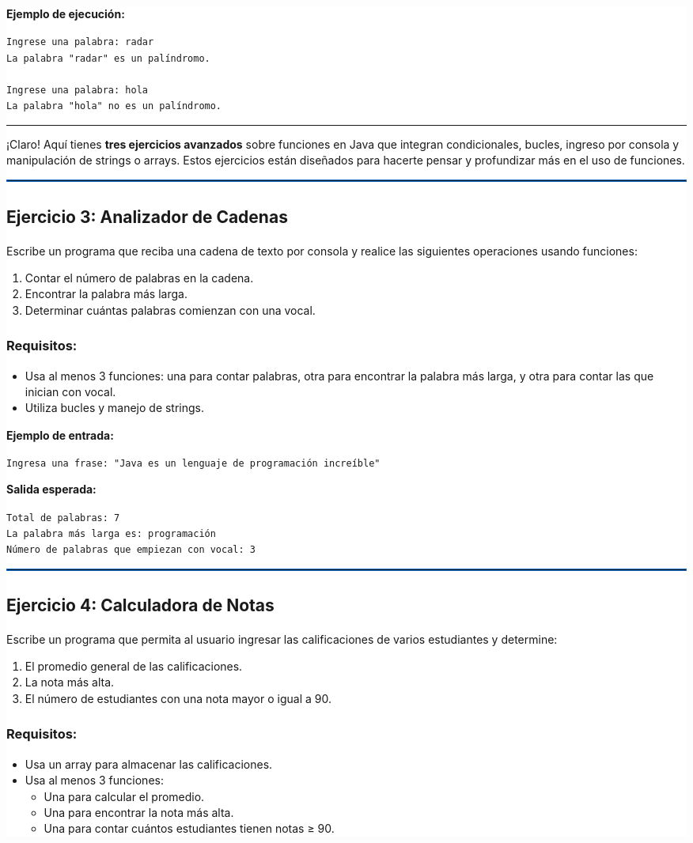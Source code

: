 **Ejemplo de ejecución:**
```text
Ingrese una palabra: radar
La palabra "radar" es un palíndromo.

Ingrese una palabra: hola
La palabra "hola" no es un palíndromo.
```
---

¡Claro! Aquí tienes **tres ejercicios avanzados** sobre funciones en Java que integran condicionales, bucles, ingreso por consola y manipulación de strings o arrays. Estos ejercicios están diseñados para hacerte pensar y profundizar más en el uso de funciones.

<hr style="border: 1px solid #136AC7;" />

## **Ejercicio 3: Analizador de Cadenas**
Escribe un programa que reciba una cadena de texto por consola y realice las siguientes operaciones usando funciones:
1. Contar el número de palabras en la cadena.
2. Encontrar la palabra más larga.
3. Determinar cuántas palabras comienzan con una vocal.

### Requisitos:
- Usa al menos 3 funciones: una para contar palabras, otra para encontrar la palabra más larga, y otra para contar las que inician con vocal.
- Utiliza bucles y manejo de strings.

**Ejemplo de entrada:**
```
Ingresa una frase: "Java es un lenguaje de programación increíble"
```

**Salida esperada:**
```
Total de palabras: 7
La palabra más larga es: programación
Número de palabras que empiezan con vocal: 3
```

<hr style="border: 1px solid #136AC7;" />

## **Ejercicio 4: Calculadora de Notas**
Escribe un programa que permita al usuario ingresar las calificaciones de varios estudiantes y determine:
1. El promedio general de las calificaciones.
2. La nota más alta.
3. El número de estudiantes con una nota mayor o igual a 90.

### Requisitos:
- Usa un array para almacenar las calificaciones.
- Usa al menos 3 funciones:
  - Una para calcular el promedio.
  - Una para encontrar la nota más alta.
  - Una para contar cuántos estudiantes tienen notas ≥ 90.

